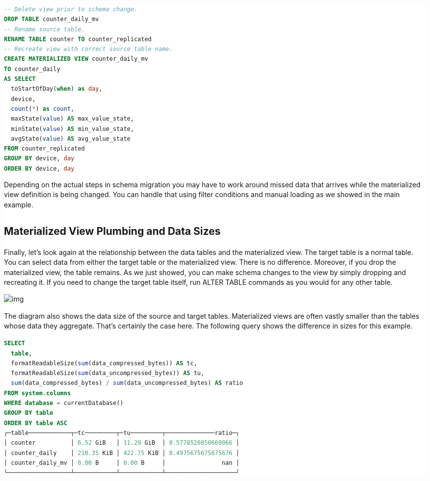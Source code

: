 ```sql
-- Delete view prior to schema change.
DROP TABLE counter_daily_mv
-- Rename source table.
RENAME TABLE counter TO counter_replicated
-- Recreate view with correct source table name.
CREATE MATERIALIZED VIEW counter_daily_mv
TO counter_daily
AS SELECT
  toStartOfDay(when) as day,
  device,
  count(*) as count,
  maxState(value) AS max_value_state,
  minState(value) AS min_value_state,
  avgState(value) AS avg_value_state
FROM counter_replicated
GROUP BY device, day
ORDER BY device, day
```

Depending on the actual steps in schema migration you may have to work around missed data that arrives while the materialized view definition is being changed. You can handle that using filter conditions and manual loading as we showed in the main example.

## Materialized View Plumbing and Data Sizes

Finally, let’s look again at the relationship between the data tables and the materialized view. The target table is a normal table. You can select data from either the target table or the materialized view. There is no difference. Moreover, if you drop the materialized view, the table remains. As we just showed, you can make schema changes to the view by simply dropping and recreating it. If you need to change the target table itself, run ALTER TABLE commands as you would for any other table.

![img](https://altinity.com/wp-content/uploads/2019/09/71938-mat-view-plumbing-with-target-table.png)

The diagram also shows the data size of the source and target tables. Materialized views are often vastly smaller than the tables whose data they aggregate. That’s certainly the case here. The following query shows the difference in sizes for this example.

```sql
SELECT
  table,
  formatReadableSize(sum(data_compressed_bytes)) AS tc,
  formatReadableSize(sum(data_uncompressed_bytes)) AS tu,
  sum(data_compressed_bytes) / sum(data_uncompressed_bytes) AS ratio
FROM system.columns
WHERE database = currentDatabase()
GROUP BY table
ORDER BY table ASC
┌─table────────────┬─tc─────────┬─tu─────────┬──────────────ratio─┐
│ counter          │ 6.52 GiB   │ 11.29 GiB  │ 0.5778520850660066 │
│ counter_daily    │ 210.35 KiB │ 422.75 KiB │ 0.4975675675675676 │
│ counter_daily_mv │ 0.00 B     │ 0.00 B     │                nan │
└──────────────────┴────────────┴────────────┴────────────────────┘
```
